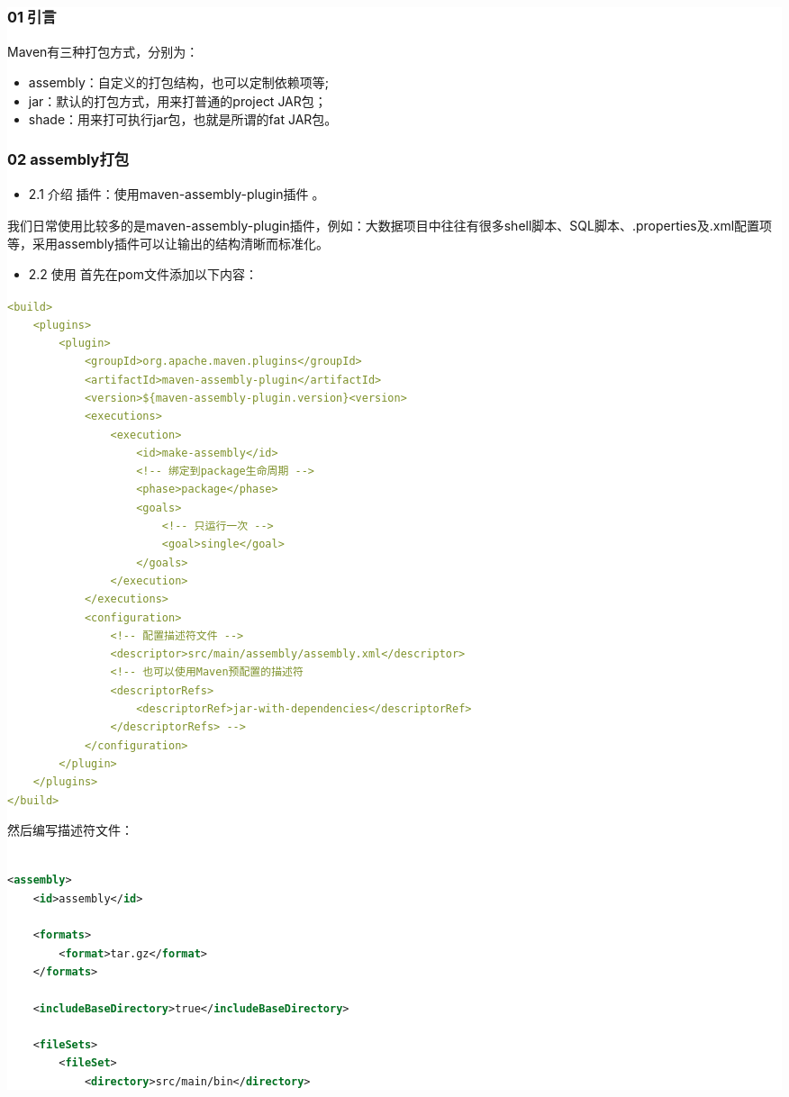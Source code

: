 ### 01 引言
Maven有三种打包方式，分别为：

- assembly：自定义的打包结构，也可以定制依赖项等;
- jar：默认的打包方式，用来打普通的project JAR包；
- shade：用来打可执行jar包，也就是所谓的fat JAR包。

### 02 assembly打包
- 2.1 介绍
插件：使用maven-assembly-plugin插件 。

我们日常使用比较多的是maven-assembly-plugin插件，例如：大数据项目中往往有很多shell脚本、SQL脚本、.properties及.xml配置项等，采用assembly插件可以让输出的结构清晰而标准化。

- 2.2 使用
首先在pom文件添加以下内容：

```yaml
<build>
    <plugins>
        <plugin>
            <groupId>org.apache.maven.plugins</groupId>
            <artifactId>maven-assembly-plugin</artifactId>
            <version>${maven-assembly-plugin.version}<version>
            <executions>
                <execution>
                    <id>make-assembly</id>
                    <!-- 绑定到package生命周期 -->
                    <phase>package</phase>
                    <goals>
                        <!-- 只运行一次 -->
                        <goal>single</goal>
                    </goals>
                </execution>
            </executions>
            <configuration>
                <!-- 配置描述符文件 -->
                <descriptor>src/main/assembly/assembly.xml</descriptor>
                <!-- 也可以使用Maven预配置的描述符
                <descriptorRefs>
                    <descriptorRef>jar-with-dependencies</descriptorRef>
                </descriptorRefs> -->
            </configuration>
        </plugin>
    </plugins>
</build>

```

然后编写描述符文件：


```xml

<assembly>
    <id>assembly</id>

    <formats>
        <format>tar.gz</format>
    </formats>

    <includeBaseDirectory>true</includeBaseDirectory>

    <fileSets>
        <fileSet>
            <directory>src/main/bin</directory>
```